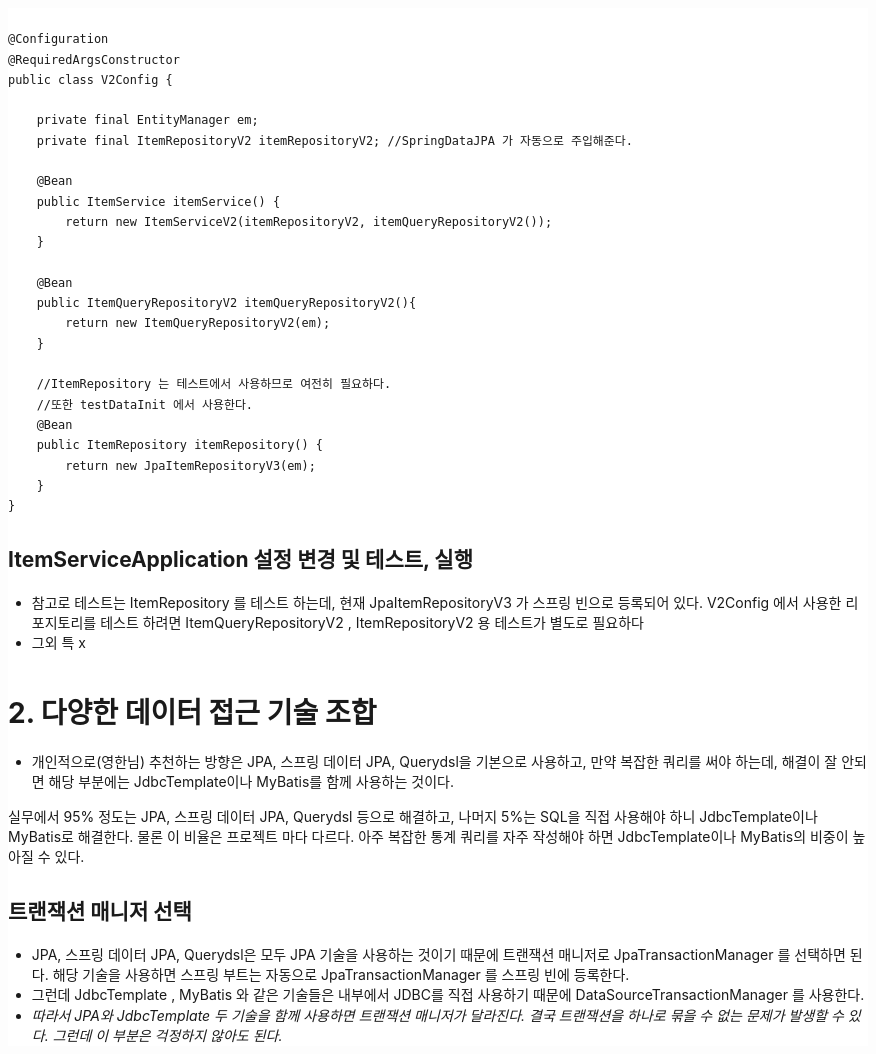   ```
  
  @Configuration
  @RequiredArgsConstructor
  public class V2Config {
  
      private final EntityManager em;
      private final ItemRepositoryV2 itemRepositoryV2; //SpringDataJPA 가 자동으로 주입해준다.
  
      @Bean
      public ItemService itemService() {
          return new ItemServiceV2(itemRepositoryV2, itemQueryRepositoryV2());
      }
  
      @Bean
      public ItemQueryRepositoryV2 itemQueryRepositoryV2(){
          return new ItemQueryRepositoryV2(em);
      }
  
      //ItemRepository 는 테스트에서 사용하므로 여전히 필요하다.
      //또한 testDataInit 에서 사용한다.
      @Bean
      public ItemRepository itemRepository() {
          return new JpaItemRepositoryV3(em);
      }
  }
  ```

  

## ItemServiceApplication 설정 변경 및 테스트, 실행

- 참고로 테스트는 ItemRepository 를 테스트 하는데, 현재 JpaItemRepositoryV3 가 스프링 빈으로 등록되어 있다. V2Config 에서 사용한 리포지토리를 테스트 하려면 ItemQueryRepositoryV2 , ItemRepositoryV2 용 테스트가 별도로 필요하다
- 그외 특 x

# 2. 다양한 데이터 접근 기술 조합

- 개인적으로(영한님) 추천하는 방향은 JPA, 스프링 데이터 JPA, Querydsl을 기본으로 사용하고, 만약 복잡한 쿼리를 써야 하는데, 해결이 잘 안되면 해당 부분에는 JdbcTemplate이나 MyBatis를 함께 사용하는 것이다.

실무에서 95% 정도는 JPA, 스프링 데이터 JPA, Querydsl 등으로 해결하고, 나머지 5%는 SQL을 직접 사용해야 하니 JdbcTemplate이나 MyBatis로 해결한다. 물론 이 비율은 프로젝트 마다 다르다. 아주 복잡한 통계 쿼리를 자주 작성해야 하면 JdbcTemplate이나 MyBatis의 비중이 높아질 수 있다.

## 트랜잭션 매니저 선택

- JPA, 스프링 데이터 JPA, Querydsl은 모두 JPA 기술을 사용하는 것이기 때문에 트랜잭션 매니저로 JpaTransactionManager 를 선택하면 된다. 해당 기술을 사용하면 스프링 부트는 자동으로 JpaTransactionManager 를 스프링 빈에 등록한다.
- 그런데 JdbcTemplate , MyBatis 와 같은 기술들은 내부에서 JDBC를 직접 사용하기 때문에 DataSourceTransactionManager 를 사용한다.
- *따라서 JPA와 JdbcTemplate 두 기술을 함께 사용하면 트랜잭션 매니저가 달라진다. 결국 트랜잭션을 하나로 묶을 수 없는 문제가 발생할 수 있다. 그런데 이 부분은 걱정하지 않아도 된다.*
